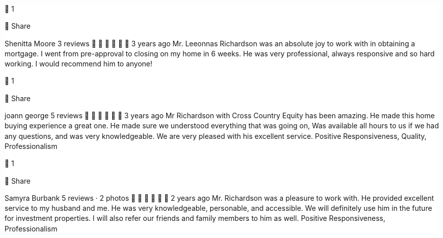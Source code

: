
1


Share


Shenitta Moore
3 reviews






3 years ago
Mr. Leeonnas Richardson was an absolute joy to work with in obtaining a mortgage. I went from pre-approval to closing on my home in 6 weeks. He was very professional, always responsive and so hard working. I would recommend him to anyone!


1


Share


joann george
5 reviews






3 years ago
Mr Richardson with Cross Country Equity has been amazing. He made this home buying experience a great one. He made sure we understood everything that was going on, Was available all hours to us if we had any questions, and was very knowledgeable. We are very pleased with his excellent service.
Positive
Responsiveness, Quality, Professionalism


1


Share


Samyra Burbank
5 reviews · 2 photos






2 years ago
Mr. Richardson was a pleasure to work with. He provided excellent service to my husband and me. He was very knowledgeable, personable, and accessible. We will definitely use him in the future for investment properties. I will also refer our friends and family members to him as well.
Positive
Responsiveness, Professionalism
